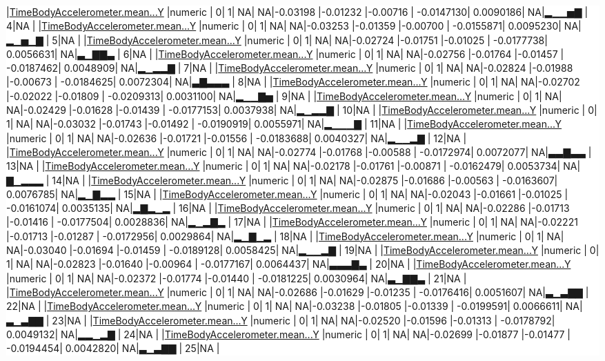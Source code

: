 |<a href="#TimeBodyAccelerometer_mean___Y">TimeBodyAccelerometer.mean...Y</a>                                         |numeric   |         0|             1|       NA|    NA|-0.03198 |-0.01232 |-0.00716 | -0.0147130| 0.0090186|         NA|▂▁▁▅▇ |       4|NA    |
|<a href="#TimeBodyAccelerometer_mean___Y">TimeBodyAccelerometer.mean...Y</a>                                         |numeric   |         0|             1|       NA|    NA|-0.03253 |-0.01359 |-0.00700 | -0.0155871| 0.0095230|         NA|▂▁▅▁▇ |       5|NA    |
|<a href="#TimeBodyAccelerometer_mean___Y">TimeBodyAccelerometer.mean...Y</a>                                         |numeric   |         0|             1|       NA|    NA|-0.02724 |-0.01751 |-0.01025 | -0.0177738| 0.0056631|         NA|▃▁▇▇▃ |       6|NA    |
|<a href="#TimeBodyAccelerometer_mean___Y">TimeBodyAccelerometer.mean...Y</a>                                         |numeric   |         0|             1|       NA|    NA|-0.02756 |-0.01764 |-0.01457 | -0.0187462| 0.0048909|         NA|▂▁▂▂▇ |       7|NA    |
|<a href="#TimeBodyAccelerometer_mean___Y">TimeBodyAccelerometer.mean...Y</a>                                         |numeric   |         0|             1|       NA|    NA|-0.02824 |-0.01988 |-0.00673 | -0.0184625| 0.0072304|         NA|▃▇▃▃▃ |       8|NA    |
|<a href="#TimeBodyAccelerometer_mean___Y">TimeBodyAccelerometer.mean...Y</a>                                         |numeric   |         0|             1|       NA|    NA|-0.02702 |-0.02022 |-0.01809 | -0.0209313| 0.0031100|         NA|▂▁▁▇▅ |       9|NA    |
|<a href="#TimeBodyAccelerometer_mean___Y">TimeBodyAccelerometer.mean...Y</a>                                         |numeric   |         0|             1|       NA|    NA|-0.02429 |-0.01628 |-0.01439 | -0.0177153| 0.0037938|         NA|▂▁▂▂▇ |      10|NA    |
|<a href="#TimeBodyAccelerometer_mean___Y">TimeBodyAccelerometer.mean...Y</a>                                         |numeric   |         0|             1|       NA|    NA|-0.03032 |-0.01743 |-0.01492 | -0.0190919| 0.0055971|         NA|▂▁▁▁▇ |      11|NA    |
|<a href="#TimeBodyAccelerometer_mean___Y">TimeBodyAccelerometer.mean...Y</a>                                         |numeric   |         0|             1|       NA|    NA|-0.02636 |-0.01721 |-0.01556 | -0.0183688| 0.0040327|         NA|▂▁▁▂▇ |      12|NA    |
|<a href="#TimeBodyAccelerometer_mean___Y">TimeBodyAccelerometer.mean...Y</a>                                         |numeric   |         0|             1|       NA|    NA|-0.02774 |-0.01768 |-0.00588 | -0.0172974| 0.0072077|         NA|▃▃▇▃▃ |      13|NA    |
|<a href="#TimeBodyAccelerometer_mean___Y">TimeBodyAccelerometer.mean...Y</a>                                         |numeric   |         0|             1|       NA|    NA|-0.02178 |-0.01761 |-0.00871 | -0.0162479| 0.0053734|         NA|▇▁▂▂▂ |      14|NA    |
|<a href="#TimeBodyAccelerometer_mean___Y">TimeBodyAccelerometer.mean...Y</a>                                         |numeric   |         0|             1|       NA|    NA|-0.02875 |-0.01686 |-0.00563 | -0.0163607| 0.0076785|         NA|▂▁▇▂▂ |      15|NA    |
|<a href="#TimeBodyAccelerometer_mean___Y">TimeBodyAccelerometer.mean...Y</a>                                         |numeric   |         0|             1|       NA|    NA|-0.02043 |-0.01661 |-0.01025 | -0.0161074| 0.0035135|         NA|▂▇▂▁▂ |      16|NA    |
|<a href="#TimeBodyAccelerometer_mean___Y">TimeBodyAccelerometer.mean...Y</a>                                         |numeric   |         0|             1|       NA|    NA|-0.02286 |-0.01713 |-0.01416 | -0.0177504| 0.0028836|         NA|▂▁▂▇▂ |      17|NA    |
|<a href="#TimeBodyAccelerometer_mean___Y">TimeBodyAccelerometer.mean...Y</a>                                         |numeric   |         0|             1|       NA|    NA|-0.02221 |-0.01713 |-0.01287 | -0.0172956| 0.0029864|         NA|▂▁▇▁▂ |      18|NA    |
|<a href="#TimeBodyAccelerometer_mean___Y">TimeBodyAccelerometer.mean...Y</a>                                         |numeric   |         0|             1|       NA|    NA|-0.03040 |-0.01694 |-0.01459 | -0.0189128| 0.0058425|         NA|▂▁▁▂▇ |      19|NA    |
|<a href="#TimeBodyAccelerometer_mean___Y">TimeBodyAccelerometer.mean...Y</a>                                         |numeric   |         0|             1|       NA|    NA|-0.02823 |-0.01640 |-0.00964 | -0.0177167| 0.0064437|         NA|▃▃▃▇▃ |      20|NA    |
|<a href="#TimeBodyAccelerometer_mean___Y">TimeBodyAccelerometer.mean...Y</a>                                         |numeric   |         0|             1|       NA|    NA|-0.02372 |-0.01774 |-0.01440 | -0.0181225| 0.0030964|         NA|▃▁▇▇▃ |      21|NA    |
|<a href="#TimeBodyAccelerometer_mean___Y">TimeBodyAccelerometer.mean...Y</a>                                         |numeric   |         0|             1|       NA|    NA|-0.02686 |-0.01629 |-0.01235 | -0.0176416| 0.0051607|         NA|▃▁▃▇▇ |      22|NA    |
|<a href="#TimeBodyAccelerometer_mean___Y">TimeBodyAccelerometer.mean...Y</a>                                         |numeric   |         0|             1|       NA|    NA|-0.03238 |-0.01805 |-0.01339 | -0.0199591| 0.0066611|         NA|▃▁▃▇▇ |      23|NA    |
|<a href="#TimeBodyAccelerometer_mean___Y">TimeBodyAccelerometer.mean...Y</a>                                         |numeric   |         0|             1|       NA|    NA|-0.02520 |-0.01596 |-0.01313 | -0.0178792| 0.0049132|         NA|▂▂▁▂▇ |      24|NA    |
|<a href="#TimeBodyAccelerometer_mean___Y">TimeBodyAccelerometer.mean...Y</a>                                         |numeric   |         0|             1|       NA|    NA|-0.02699 |-0.01877 |-0.01477 | -0.0194454| 0.0042820|         NA|▃▁▃▇▇ |      25|NA    |